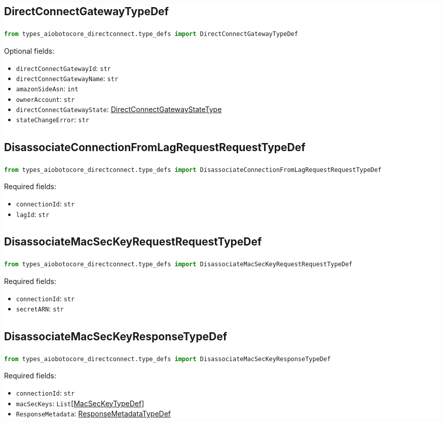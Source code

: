 <a id="directconnectgatewaytypedef"></a>

## DirectConnectGatewayTypeDef

```python
from types_aiobotocore_directconnect.type_defs import DirectConnectGatewayTypeDef
```

Optional fields:

- `directConnectGatewayId`: `str`
- `directConnectGatewayName`: `str`
- `amazonSideAsn`: `int`
- `ownerAccount`: `str`
- `directConnectGatewayState`:
  [DirectConnectGatewayStateType](./literals.md#directconnectgatewaystatetype)
- `stateChangeError`: `str`

<a id="disassociateconnectionfromlagrequestrequesttypedef"></a>

## DisassociateConnectionFromLagRequestRequestTypeDef

```python
from types_aiobotocore_directconnect.type_defs import DisassociateConnectionFromLagRequestRequestTypeDef
```

Required fields:

- `connectionId`: `str`
- `lagId`: `str`

<a id="disassociatemacseckeyrequestrequesttypedef"></a>

## DisassociateMacSecKeyRequestRequestTypeDef

```python
from types_aiobotocore_directconnect.type_defs import DisassociateMacSecKeyRequestRequestTypeDef
```

Required fields:

- `connectionId`: `str`
- `secretARN`: `str`

<a id="disassociatemacseckeyresponsetypedef"></a>

## DisassociateMacSecKeyResponseTypeDef

```python
from types_aiobotocore_directconnect.type_defs import DisassociateMacSecKeyResponseTypeDef
```

Required fields:

- `connectionId`: `str`
- `macSecKeys`: `List`\[[MacSecKeyTypeDef](./type_defs.md#macseckeytypedef)\]
- `ResponseMetadata`:
  [ResponseMetadataTypeDef](./type_defs.md#responsemetadatatypedef)
